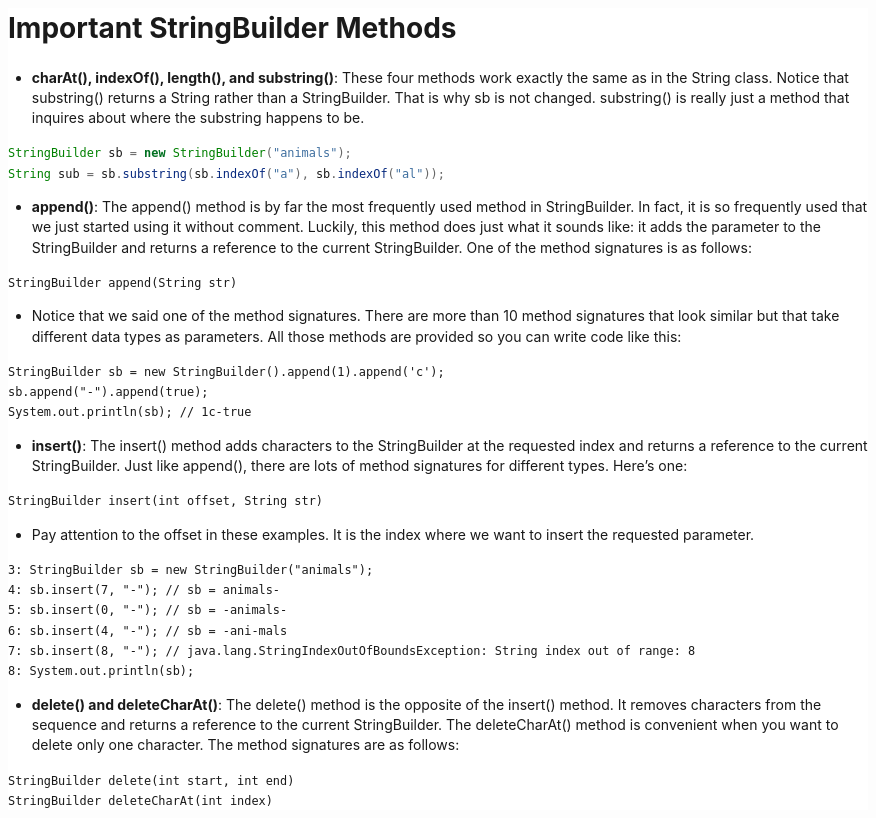 </div>

# Important StringBuilder Methods

- __charAt(), indexOf(), length(), and substring()__: These four methods work exactly the same as in the String class. Notice that substring() returns a String rather than a StringBuilder. That is why sb is not changed. substring() is really just a method that inquires about where the substring happens to be.
```java
StringBuilder sb = new StringBuilder("animals");
String sub = sb.substring(sb.indexOf("a"), sb.indexOf("al"));
```

- __append()__: The append() method is by far the most frequently used method in StringBuilder. In fact, it is so frequently used that we just started using it without comment. Luckily, this method does just what it sounds like: it adds the parameter to the StringBuilder and returns a reference to the current StringBuilder. One of the method signatures is as follows:
```
StringBuilder append(String str)
```

- Notice that we said one of the method signatures. There are more than 10 method signatures that look similar but that take different data types as parameters. All those methods are provided so you can write code like this:
```
StringBuilder sb = new StringBuilder().append(1).append('c');
sb.append("-").append(true);
System.out.println(sb); // 1c-true
```

- __insert()__: The insert() method adds characters to the StringBuilder at the requested index and returns a reference to the current StringBuilder. Just like append(), there are lots of method signatures for different types. Here’s one:
```
StringBuilder insert(int offset, String str)
```

- Pay attention to the offset in these examples. It is the index where we want to insert the requested parameter.
```
3: StringBuilder sb = new StringBuilder("animals");
4: sb.insert(7, "-"); // sb = animals-
5: sb.insert(0, "-"); // sb = -animals-
6: sb.insert(4, "-"); // sb = -ani-mals
7: sb.insert(8, "-"); // java.lang.StringIndexOutOfBoundsException: String index out of range: 8
8: System.out.println(sb);
```

- __delete() and deleteCharAt()__: The delete() method is the opposite of the insert() method. It removes characters from the sequence and returns a reference to the current StringBuilder. The deleteCharAt() method is convenient when you want to delete only one character. The method signatures are as follows:
```
StringBuilder delete(int start, int end)
StringBuilder deleteCharAt(int index)
```

